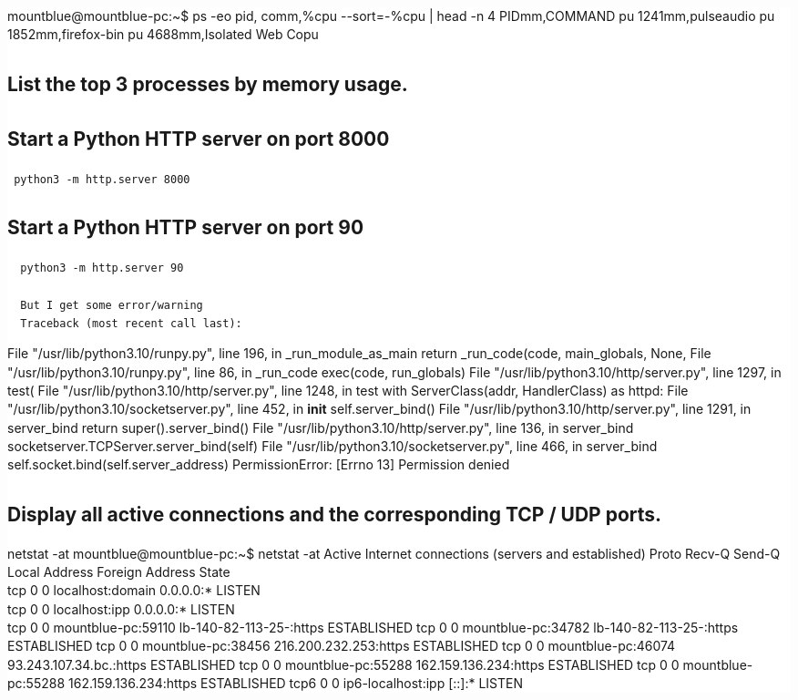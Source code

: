   mountblue@mountblue-pc:~$   ps -eo pid, comm,%cpu --sort=-%cpu | head -n 4
    PIDmm,COMMAND        pu
   1241mm,pulseaudio     pu
   1852mm,firefox-bin    pu
   4688mm,Isolated Web Copu

  ## List the top 3 processes by memory usage.
  ## Start a Python HTTP server on port 8000

     python3 -m http.server 8000

  ## Start a Python HTTP server on port 90
      python3 -m http.server 90

      But I get some error/warning
      Traceback (most recent call last):
  File "/usr/lib/python3.10/runpy.py", line 196, in _run_module_as_main
    return _run_code(code, main_globals, None,
  File "/usr/lib/python3.10/runpy.py", line 86, in _run_code
    exec(code, run_globals)
  File "/usr/lib/python3.10/http/server.py", line 1297, in <module>
    test(
  File "/usr/lib/python3.10/http/server.py", line 1248, in test
    with ServerClass(addr, HandlerClass) as httpd:
  File "/usr/lib/python3.10/socketserver.py", line 452, in __init__
    self.server_bind()
  File "/usr/lib/python3.10/http/server.py", line 1291, in server_bind
    return super().server_bind()
  File "/usr/lib/python3.10/http/server.py", line 136, in server_bind
    socketserver.TCPServer.server_bind(self)
  File "/usr/lib/python3.10/socketserver.py", line 466, in server_bind
    self.socket.bind(self.server_address)
PermissionError: [Errno 13] Permission denied


  ## Display all active connections and the corresponding TCP / UDP ports.

  netstat -at
mountblue@mountblue-pc:~$ netstat -at
Active Internet connections (servers and established)
Proto Recv-Q Send-Q Local Address           Foreign Address         State      
tcp        0      0 localhost:domain        0.0.0.0:*               LISTEN     
tcp        0      0 localhost:ipp           0.0.0.0:*               LISTEN     
tcp        0      0 mountblue-pc:59110      lb-140-82-113-25-:https ESTABLISHED
tcp        0      0 mountblue-pc:34782      lb-140-82-113-25-:https ESTABLISHED
tcp        0      0 mountblue-pc:38456      216.200.232.253:https   ESTABLISHED
tcp        0      0 mountblue-pc:46074      93.243.107.34.bc.:https ESTABLISHED
tcp        0      0 mountblue-pc:55288      162.159.136.234:https   ESTABLISHED
tcp        0      0 mountblue-pc:55288      162.159.136.234:https   ESTABLISHED
tcp6       0      0 ip6-localhost:ipp       [::]:*                  LISTEN   
  